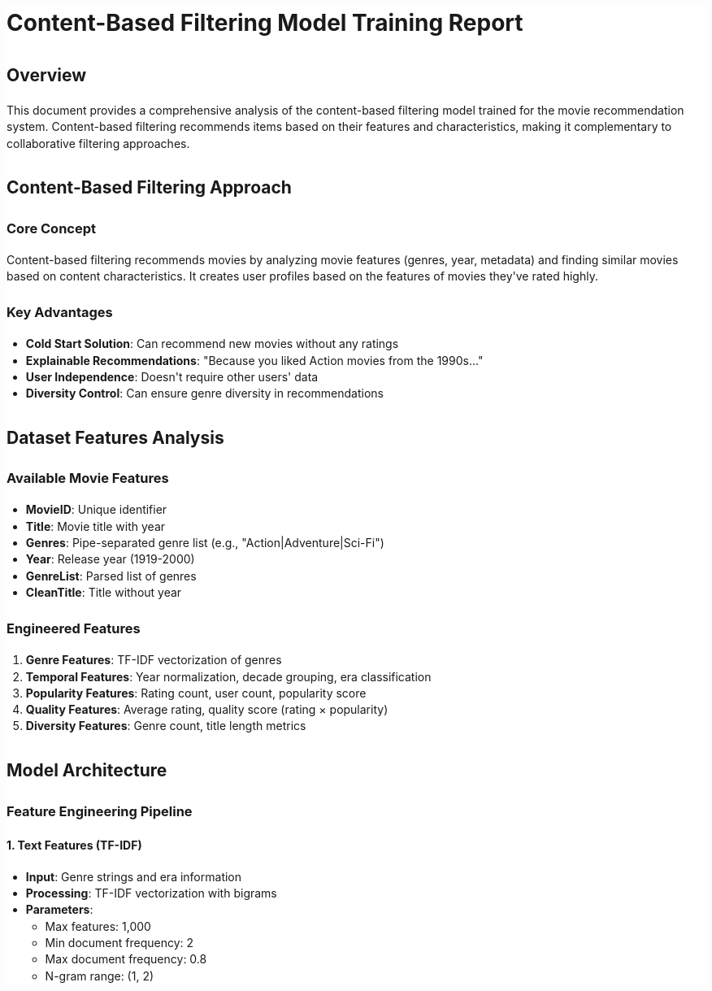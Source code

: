 # Content-Based Filtering Model Training Report

## Overview

This document provides a comprehensive analysis of the content-based filtering model trained for the movie recommendation system. Content-based filtering recommends items based on their features and characteristics, making it complementary to collaborative filtering approaches.

## Content-Based Filtering Approach

### Core Concept
Content-based filtering recommends movies by analyzing movie features (genres, year, metadata) and finding similar movies based on content characteristics. It creates user profiles based on the features of movies they've rated highly.

### Key Advantages
- **Cold Start Solution**: Can recommend new movies without any ratings
- **Explainable Recommendations**: "Because you liked Action movies from the 1990s..."
- **User Independence**: Doesn't require other users' data
- **Diversity Control**: Can ensure genre diversity in recommendations

## Dataset Features Analysis

### Available Movie Features
- **MovieID**: Unique identifier
- **Title**: Movie title with year
- **Genres**: Pipe-separated genre list (e.g., "Action|Adventure|Sci-Fi")
- **Year**: Release year (1919-2000)
- **GenreList**: Parsed list of genres
- **CleanTitle**: Title without year

### Engineered Features
1. **Genre Features**: TF-IDF vectorization of genres
2. **Temporal Features**: Year normalization, decade grouping, era classification
3. **Popularity Features**: Rating count, user count, popularity score
4. **Quality Features**: Average rating, quality score (rating × popularity)
5. **Diversity Features**: Genre count, title length metrics

## Model Architecture

### Feature Engineering Pipeline

#### 1. Text Features (TF-IDF)
- **Input**: Genre strings and era information
- **Processing**: TF-IDF vectorization with bigrams
- **Parameters**: 
  - Max features: 1,000
  - Min document frequency: 2
  - Max document frequency: 0.8
  - N-gram range: (1, 2)
